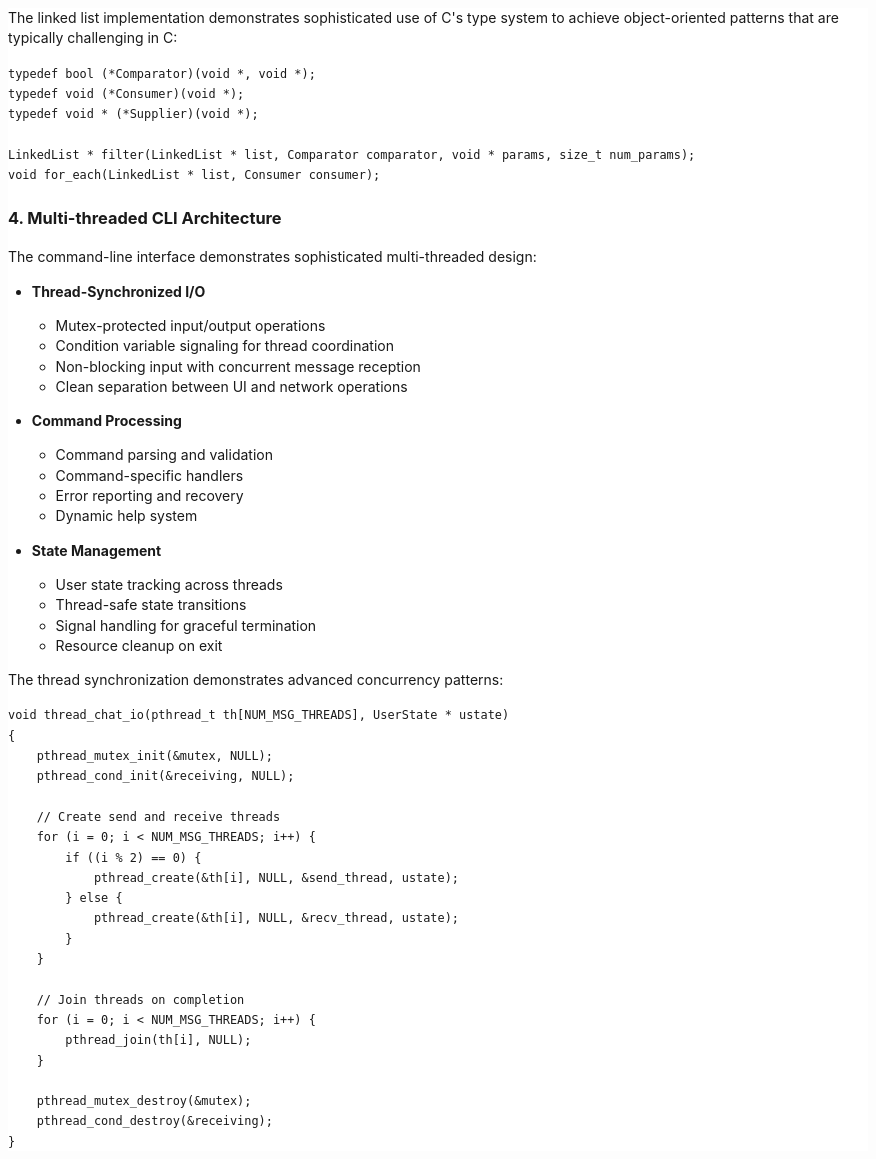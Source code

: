 The linked list implementation demonstrates sophisticated use of C's type system to achieve object-oriented 
patterns that are typically challenging in C:

```textmate
typedef bool (*Comparator)(void *, void *);
typedef void (*Consumer)(void *);
typedef void * (*Supplier)(void *);

LinkedList * filter(LinkedList * list, Comparator comparator, void * params, size_t num_params);
void for_each(LinkedList * list, Consumer consumer);
```


### 4. Multi-threaded CLI Architecture

The command-line interface demonstrates sophisticated multi-threaded design:

- **Thread-Synchronized I/O**
    - Mutex-protected input/output operations
    - Condition variable signaling for thread coordination
    - Non-blocking input with concurrent message reception
    - Clean separation between UI and network operations

- **Command Processing**
    - Command parsing and validation
    - Command-specific handlers
    - Error reporting and recovery
    - Dynamic help system

- **State Management**
    - User state tracking across threads
    - Thread-safe state transitions
    - Signal handling for graceful termination
    - Resource cleanup on exit

The thread synchronization demonstrates advanced concurrency patterns:

```textmate
void thread_chat_io(pthread_t th[NUM_MSG_THREADS], UserState * ustate)
{
    pthread_mutex_init(&mutex, NULL);
    pthread_cond_init(&receiving, NULL);
    
    // Create send and receive threads
    for (i = 0; i < NUM_MSG_THREADS; i++) {
        if ((i % 2) == 0) {
            pthread_create(&th[i], NULL, &send_thread, ustate);
        } else {
            pthread_create(&th[i], NULL, &recv_thread, ustate);
        }
    }
    
    // Join threads on completion
    for (i = 0; i < NUM_MSG_THREADS; i++) {
        pthread_join(th[i], NULL);
    }
    
    pthread_mutex_destroy(&mutex);
    pthread_cond_destroy(&receiving);
}
```
